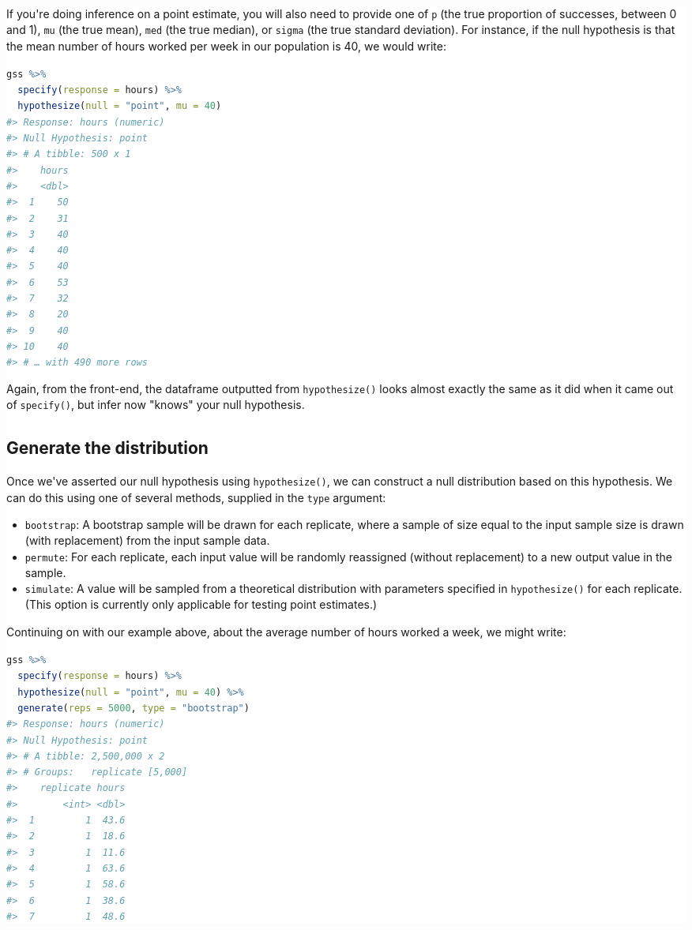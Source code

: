 If you're doing inference on a point estimate, you will also need to provide one of `p` (the true proportion of successes, between 0 and 1), `mu` (the true mean), `med` (the true median), or `sigma` (the true standard deviation). For instance, if the null hypothesis is that the mean number of hours worked per week in our population is 40, we would write:


```r
gss %>%
  specify(response = hours) %>%
  hypothesize(null = "point", mu = 40)
#> Response: hours (numeric)
#> Null Hypothesis: point
#> # A tibble: 500 x 1
#>    hours
#>    <dbl>
#>  1    50
#>  2    31
#>  3    40
#>  4    40
#>  5    40
#>  6    53
#>  7    32
#>  8    20
#>  9    40
#> 10    40
#> # … with 490 more rows
```

Again, from the front-end, the dataframe outputted from `hypothesize()` looks almost exactly the same as it did when it came out of `specify()`, but infer now "knows" your null hypothesis.

## Generate the distribution

Once we've asserted our null hypothesis using `hypothesize()`, we can construct a null distribution based on this hypothesis. We can do this using one of several methods, supplied in the `type` argument:

* `bootstrap`: A bootstrap sample will be drawn for each replicate, where a sample of size equal to the input sample size is drawn (with replacement) from the input sample data.  
* `permute`: For each replicate, each input value will be randomly reassigned (without replacement) to a new output value in the sample.  
* `simulate`: A value will be sampled from a theoretical distribution with parameters specified in `hypothesize()` for each replicate. (This option is currently only applicable for testing point estimates.)  

Continuing on with our example above, about the average number of hours worked a week, we might write:


```r
gss %>%
  specify(response = hours) %>%
  hypothesize(null = "point", mu = 40) %>%
  generate(reps = 5000, type = "bootstrap")
#> Response: hours (numeric)
#> Null Hypothesis: point
#> # A tibble: 2,500,000 x 2
#> # Groups:   replicate [5,000]
#>    replicate hours
#>        <int> <dbl>
#>  1         1  43.6
#>  2         1  18.6
#>  3         1  11.6
#>  4         1  63.6
#>  5         1  58.6
#>  6         1  38.6
#>  7         1  48.6
```